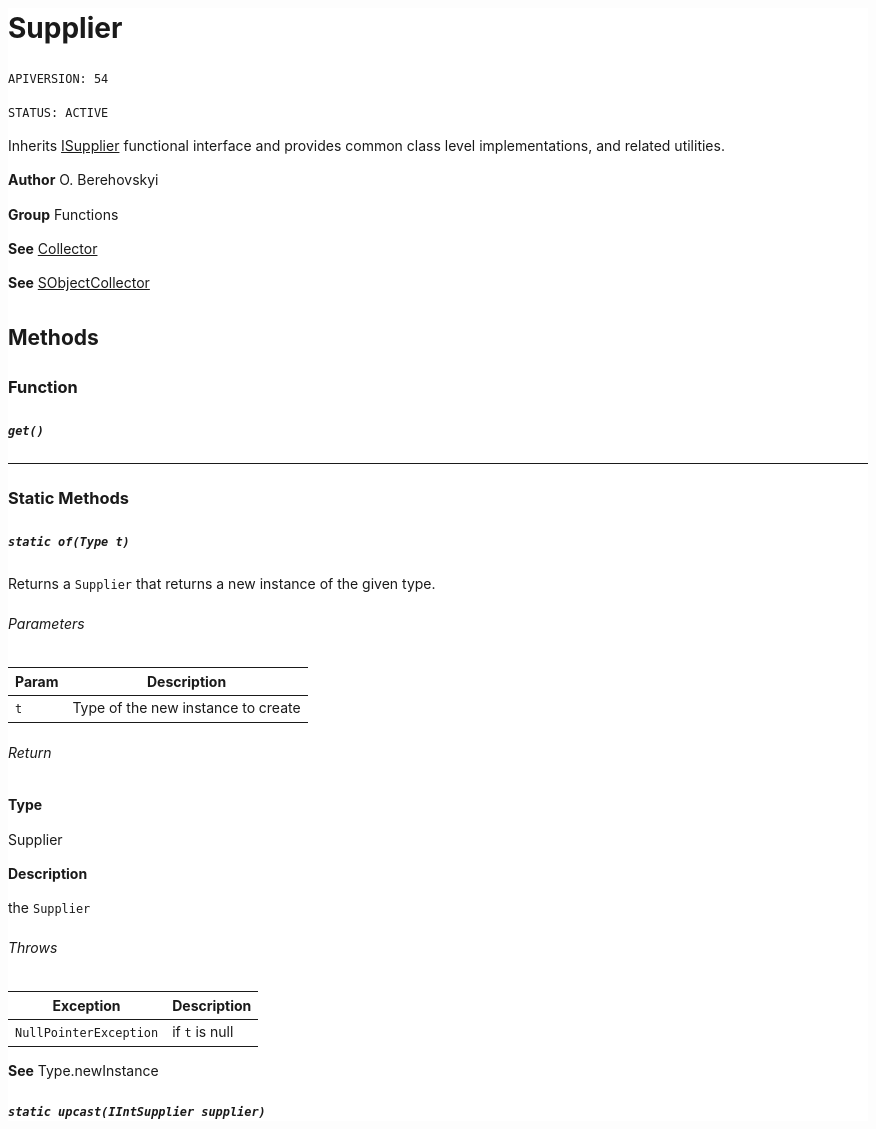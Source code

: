 # Supplier

`APIVERSION: 54`

`STATUS: ACTIVE`

Inherits [ISupplier](/docs/Functional-Interfaces/ISupplier.md) functional interface and provides common class level implementations, and related utilities.


**Author** O. Berehovskyi


**Group** Functions


**See** [Collector](/docs/Collectors/Collector.md)


**See** [SObjectCollector](/docs/Collectors/SObjectCollector.md)

## Methods
### Function
##### `get()`
---
### Static Methods
##### `static of(Type t)`

Returns a `Supplier` that returns a new instance of the given type.

###### Parameters
|Param|Description|
|---|---|
|`t`|Type of the new instance to create|

###### Return

**Type**

Supplier

**Description**

the `Supplier`

###### Throws
|Exception|Description|
|---|---|
|`NullPointerException`|if `t` is null|


**See** Type.newInstance

##### `static upcast(IIntSupplier supplier)`
